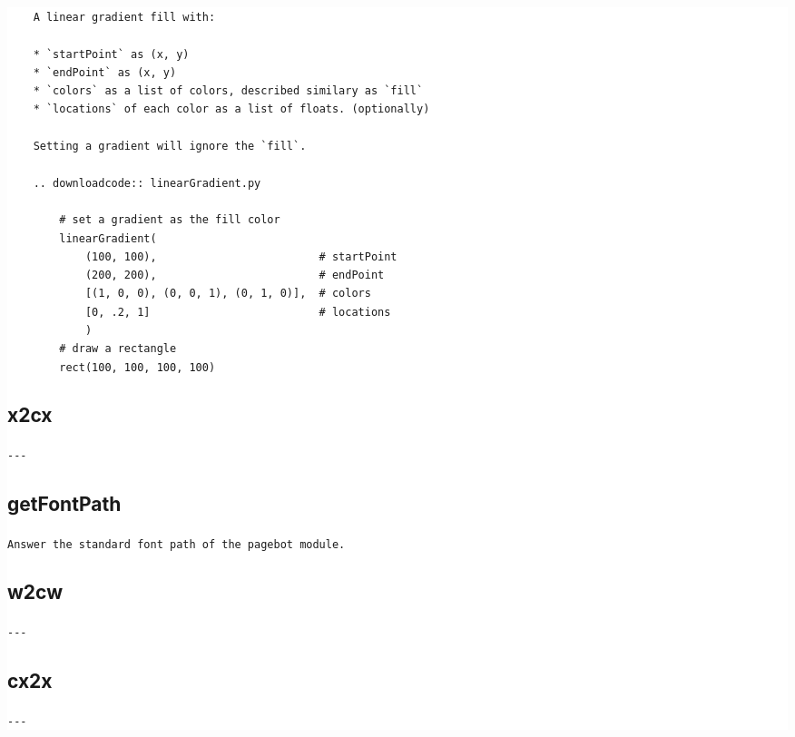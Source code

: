         A linear gradient fill with:

        * `startPoint` as (x, y)
        * `endPoint` as (x, y)
        * `colors` as a list of colors, described similary as `fill`
        * `locations` of each color as a list of floats. (optionally)

        Setting a gradient will ignore the `fill`.

        .. downloadcode:: linearGradient.py

            # set a gradient as the fill color
            linearGradient(
                (100, 100),                         # startPoint
                (200, 200),                         # endPoint
                [(1, 0, 0), (0, 0, 1), (0, 1, 0)],  # colors
                [0, .2, 1]                          # locations
                )
            # draw a rectangle
            rect(100, 100, 100, 100)
        
## x2cx
	---
## getFontPath
	Answer the standard font path of the pagebot module.
## w2cw
	---
## cx2x
	---
